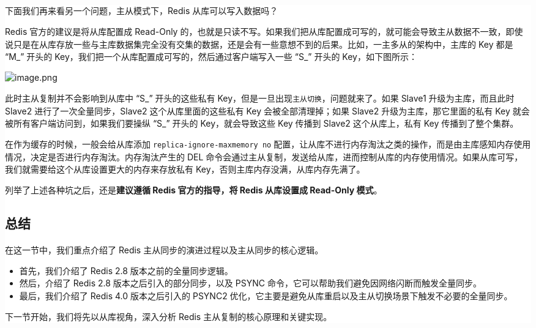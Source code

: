 下面我们再来看另一个问题，主从模式下，Redis 从库可以写入数据吗？

Redis 官方的建议是将从库配置成 Read-Only 的，也就是只读不写。如果我们把从库配置成可写的，就可能会导致主从数据不一致，即使说只是在从库存放一些与主库数据集完全没有交集的数据，还是会有一些意想不到的后果。比如，一主多从的架构中，主库的 Key 都是 “M\_” 开头的 Key，我们把一个从库配置成可写的，然后通过客户端写入一些 “S\_” 开头的 Key，如下图所示：

![image.png](https://p3-juejin.byteimg.com/tos-cn-i-k3u1fbpfcp/4a8424f6d21a42778d6024fa3bf43d36~tplv-k3u1fbpfcp-jj-mark:1600:0:0:0:q75.image#?w=754&h=505&s=65067&e=png&a=1&b=e3f5f1)

此时主从复制并不会影响到从库中 “S\_” 开头的这些私有 Key，但是一旦出现`主从切换`，问题就来了。如果 Slave1 升级为主库，而且此时 Slave2 进行了一次全量同步，Slave2 这个从库里面的这些私有 Key 会被全部清理掉；如果 Slave2 升级为主库，那它里面的私有 Key 就会被所有客户端访问到，如果我们要操纵 “S\_” 开头的 Key，就会导致这些 Key 传播到 Slave2 这个从库上，私有 Key 传播到了整个集群。

在作为缓存的时候，一般会给从库添加 `replica-ignore-maxmemory no` 配置，让从库不进行内存淘汰之类的操作，而是由主库感知内存使用情况，决定是否进行内存淘汰。内存淘汰产生的 DEL 命令会通过主从复制，发送给从库，进而控制从库的内存使用情况。如果从库可写，我们就需要给这个从库设置更大的内存来存放私有 Key，否则主库内存没满，从库内存先满了。

列举了上述各种坑之后，还是**建议遵循 Redis 官方的指导，将 Redis 从库设置成 Read-Only 模式**。

总结
--

在这一节中，我们重点介绍了 Redis 主从同步的演进过程以及主从同步的核心逻辑。

*   首先，我们介绍了 Redis 2.8 版本之前的全量同步逻辑。
*   然后，介绍了 Redis 2.8 版本之后引入的部分同步，以及 PSYNC 命令，它可以帮助我们避免因网络闪断而触发全量同步。
*   最后，我们介绍了 Redis 4.0 版本之后引入的 PSYNC2 优化，它主要是避免从库重启以及主从切换场景下触发不必要的全量同步。

下一节开始，我们将先以从库视角，深入分析 Redis 主从复制的核心原理和关键实现。